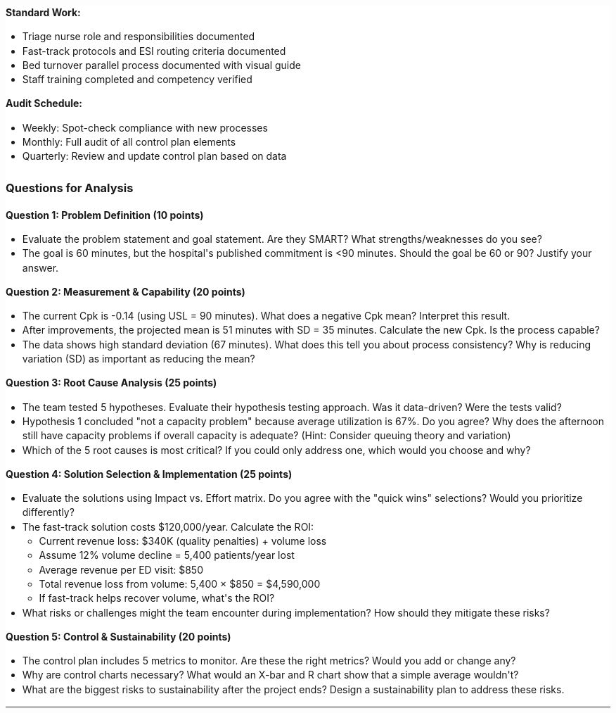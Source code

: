**Standard Work:**
- Triage nurse role and responsibilities documented
- Fast-track protocols and ESI routing criteria documented
- Bed turnover parallel process documented with visual guide
- Staff training completed and competency verified

**Audit Schedule:**
- Weekly: Spot-check compliance with new processes
- Monthly: Full audit of all control plan elements
- Quarterly: Review and update control plan based on data

### Questions for Analysis

**Question 1: Problem Definition (10 points)**
- Evaluate the problem statement and goal statement. Are they SMART? What strengths/weaknesses do you see?
- The goal is 60 minutes, but the hospital's published commitment is <90 minutes. Should the goal be 60 or 90? Justify your answer.

**Question 2: Measurement & Capability (20 points)**
- The current Cpk is -0.14 (using USL = 90 minutes). What does a negative Cpk mean? Interpret this result.
- After improvements, the projected mean is 51 minutes with SD = 35 minutes. Calculate the new Cpk. Is the process capable?
- The data shows high standard deviation (67 minutes). What does this tell you about process consistency? Why is reducing variation (SD) as important as reducing the mean?

**Question 3: Root Cause Analysis (25 points)**
- The team tested 5 hypotheses. Evaluate their hypothesis testing approach. Was it data-driven? Were the tests valid?
- Hypothesis 1 concluded "not a capacity problem" because average utilization is 67%. Do you agree? Why does the afternoon still have capacity problems if overall capacity is adequate? (Hint: Consider queuing theory and variation)
- Which of the 5 root causes is most critical? If you could only address one, which would you choose and why?

**Question 4: Solution Selection & Implementation (25 points)**
- Evaluate the solutions using Impact vs. Effort matrix. Do you agree with the "quick wins" selections? Would you prioritize differently?
- The fast-track solution costs $120,000/year. Calculate the ROI:
  - Current revenue loss: $340K (quality penalties) + volume loss
  - Assume 12% volume decline = 5,400 patients/year lost
  - Average revenue per ED visit: $850
  - Total revenue loss from volume: 5,400 × $850 = $4,590,000
  - If fast-track helps recover volume, what's the ROI?
- What risks or challenges might the team encounter during implementation? How should they mitigate these risks?

**Question 5: Control & Sustainability (20 points)**
- The control plan includes 5 metrics to monitor. Are these the right metrics? Would you add or change any?
- Why are control charts necessary? What would an X-bar and R chart show that a simple average wouldn't?
- What are the biggest risks to sustainability after the project ends? Design a sustainability plan to address these risks.

---